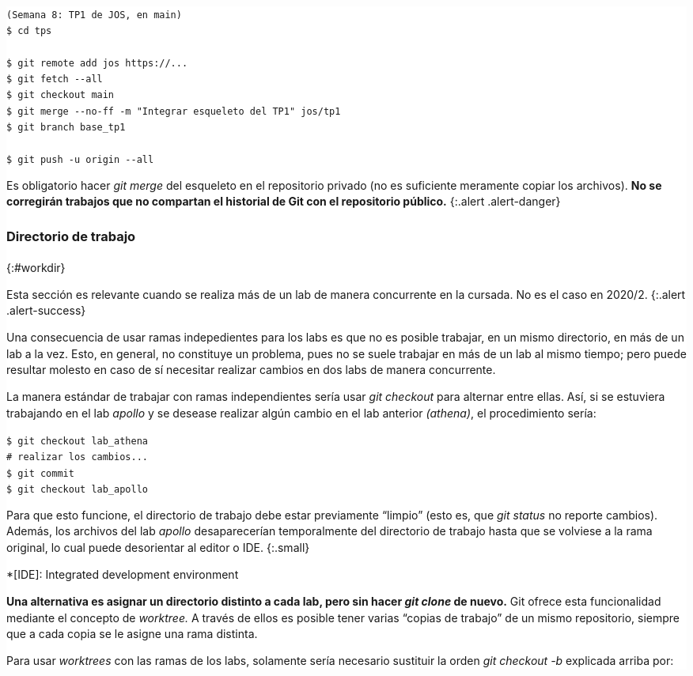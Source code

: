 ```
(Semana 8: TP1 de JOS, en main)
$ cd tps

$ git remote add jos https://...
$ git fetch --all
$ git checkout main
$ git merge --no-ff -m "Integrar esqueleto del TP1" jos/tp1
$ git branch base_tp1

$ git push -u origin --all
```

Es obligatorio hacer _git merge_ del esqueleto en el repositorio privado (no es suficiente meramente copiar los archivos). **No se corregirán trabajos que no compartan el historial de Git con el repositorio público.**
{:.alert .alert-danger}


### Directorio de trabajo
{:#workdir}

Esta sección es relevante cuando se realiza más de un lab de manera concurrente en la cursada. No es el caso en 2020/2.
{:.alert .alert-success}

Una consecuencia de usar ramas indepedientes para los labs es que no es posible trabajar, en un mismo directorio, en más de un lab a la vez. Esto, en general, no constituye un problema, pues no se suele trabajar en más de un lab al mismo tiempo; pero puede resultar molesto en caso de sí necesitar realizar cambios en dos labs de manera concurrente.

La manera estándar de trabajar con ramas independientes sería usar _git checkout_ para alternar entre ellas. Así, si se estuviera trabajando en el lab _apollo_ y se desease realizar algún cambio en el lab anterior _(athena)_, el procedimiento sería:

```
$ git checkout lab_athena
# realizar los cambios...
$ git commit
$ git checkout lab_apollo
```

Para que esto funcione, el directorio de trabajo debe estar previamente “limpio” (esto es, que _git status_ no reporte cambios). Además, los archivos del lab _apollo_ desaparecerían temporalmente del directorio de trabajo hasta que se volviese a la rama original, lo cual puede desorientar al editor o IDE.
{:.small}

*[IDE]: Integrated development environment

**Una alternativa es asignar un directorio distinto a cada lab, pero sin hacer _git clone_ de nuevo.** Git ofrece esta funcionalidad mediante el concepto de _worktree._ A través de ellos es posible tener varias “copias de trabajo” de un mismo repositorio, siempre que a cada copia se le asigne una rama distinta.

Para usar _worktrees_ con las ramas de los labs, solamente sería necesario sustituir la orden _git checkout -b_ explicada arriba por:


[fiubatps]: https://github.com/fiubatps/
[gh-ssh-en]: https://help.github.com/en/github/authenticating-to-github/connecting-to-github-with-ssh
[gh-ssh-es]: https://help.github.com/es/github/authenticating-to-github/connecting-to-github-with-ssh
[gh-https-en]: https://help.github.com/en/github/using-git/caching-your-github-password-in-git
[gh-https-es]: https://help.github.com/es/github/using-git/caching-your-github-password-in-git
[^prinfo]: Para más información sobre _pull requests_, consultar la documentación de GitHub, [About pull requests][gh-pull-en], o en castellano: [Acerca de las solicitudes de extracción][gh-pull-es].
[gh-pull-en]: https://help.github.com/en/github/collaborating-with-issues-and-pull-requests/about-pull-requests
[gh-pull-es]: https://help.github.com/es/github/collaborating-with-issues-and-pull-requests/about-pull-requests
[^commreply]: Esta práctica es estándar en la industria, de manera que se le haga fácil a la persona que revisa la nueva versión saber qué se hizo y qué no, esto es, con qué se va a encontrar.